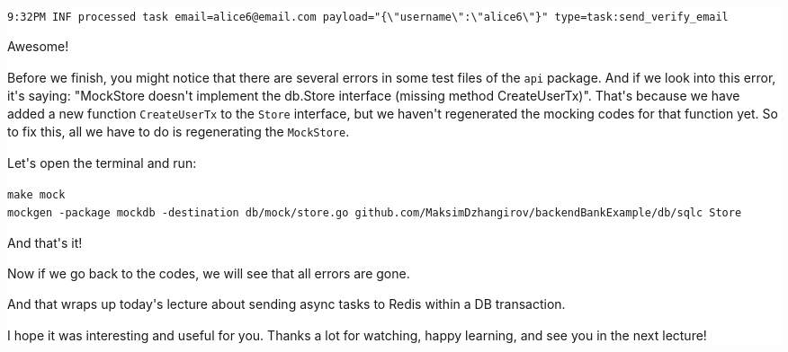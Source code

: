```shell
9:32PM INF processed task email=alice6@email.com payload="{\"username\":\"alice6\"}" type=task:send_verify_email
```

Awesome!

Before we finish, you might notice that there are several errors in some
test files of the `api` package. And if we look into this error, it's 
saying: "MockStore doesn't implement the db.Store interface (missing 
method CreateUserTx)". That's because we have added a new function 
`CreateUserTx` to the `Store` interface, but we haven't regenerated the 
mocking codes for that function yet. So to fix this, all we have to do is
regenerating the `MockStore`.

Let's open the terminal and run:

```shell
make mock
mockgen -package mockdb -destination db/mock/store.go github.com/MaksimDzhangirov/backendBankExample/db/sqlc Store
```

And that's it!

Now if we go back to the codes, we will see that all errors are gone.

And that wraps up today's lecture about sending async tasks to Redis 
within a DB transaction.

I hope it was interesting and useful for you. Thanks a lot for watching,
happy learning, and see you in the next lecture!